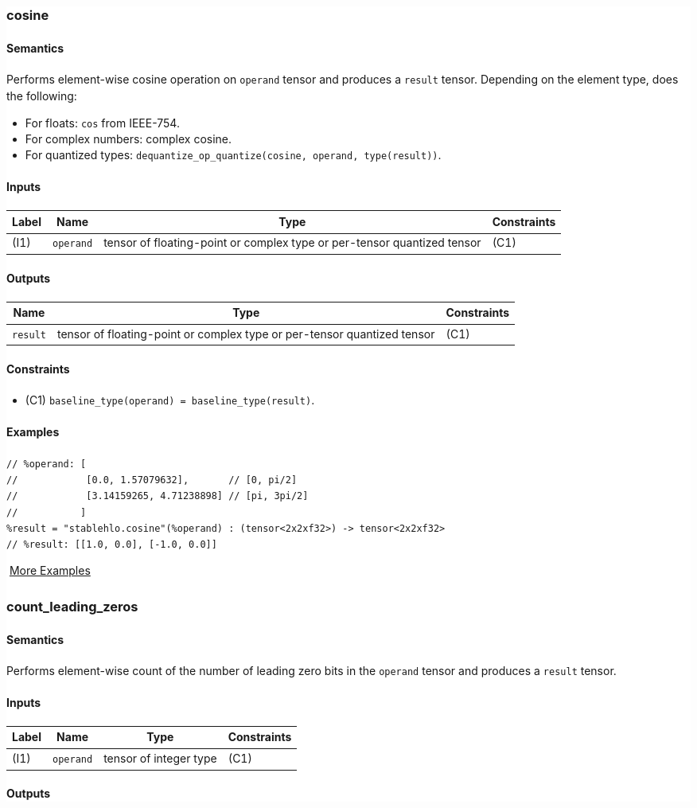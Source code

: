 ### cosine

#### Semantics

Performs element-wise cosine operation on `operand` tensor and produces a
`result` tensor. Depending on the element type, does the following:

* For floats: `cos` from IEEE-754.
* For complex numbers: complex cosine.
* For quantized types: `dequantize_op_quantize(cosine, operand, type(result))`.

#### Inputs

| Label | Name      | Type                                                                    | Constraints |
|-------|-----------|-------------------------------------------------------------------------|-------------|
| (I1)  | `operand` | tensor of floating-point or complex type or per-tensor quantized tensor | (C1)        |

#### Outputs

| Name     | Type                                                                    | Constraints |
|----------|-------------------------------------------------------------------------|-------------|
| `result` | tensor of floating-point or complex type or per-tensor quantized tensor | (C1)        |

#### Constraints

* (C1) `baseline_type(operand) = baseline_type(result)`.

#### Examples

```mlir
// %operand: [
//            [0.0, 1.57079632],       // [0, pi/2]
//            [3.14159265, 4.71238898] // [pi, 3pi/2]
//           ]
%result = "stablehlo.cosine"(%operand) : (tensor<2x2xf32>) -> tensor<2x2xf32>
// %result: [[1.0, 0.0], [-1.0, 0.0]]
```

&nbsp;[More Examples](../stablehlo/tests/interpret_cosine.mlir)

### count_leading_zeros

#### Semantics

Performs element-wise count of the number of leading zero bits in the `operand`
tensor and produces a `result` tensor.

#### Inputs

| Label | Name      | Type                   | Constraints |
|-------|-----------|------------------------|-------------|
| (I1)  | `operand` | tensor of integer type | (C1)        |

#### Outputs
